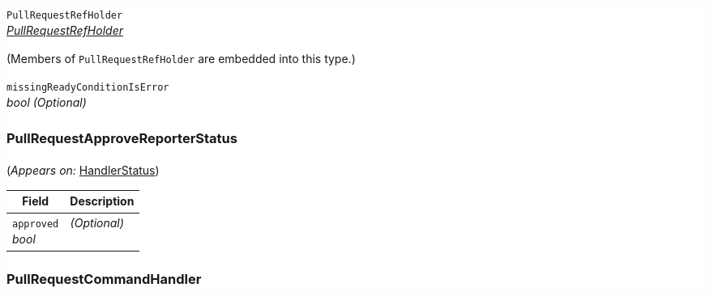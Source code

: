 <tbody>
<tr>
<td>
<code>PullRequestRefHolder</code><br>
<em>
<a href="#templates.kluctl.io/v1alpha1.PullRequestRefHolder">
PullRequestRefHolder
</a>
</em>
</td>
<td>
<p>
(Members of <code>PullRequestRefHolder</code> are embedded into this type.)
</p>
</td>
</tr>
<tr>
<td>
<code>missingReadyConditionIsError</code><br>
<em>
bool
</em>
</td>
<td>
<em>(Optional)</em>
</td>
</tr>
</tbody>
</table>
</div>
</div>
<h3 id="templates.kluctl.io/v1alpha1.PullRequestApproveReporterStatus">PullRequestApproveReporterStatus
</h3>
<p>
(<em>Appears on:</em>
<a href="#templates.kluctl.io/v1alpha1.HandlerStatus">HandlerStatus</a>)
</p>
<div class="md-typeset__scrollwrap">
<div class="md-typeset__table">
<table>
<thead>
<tr>
<th>Field</th>
<th>Description</th>
</tr>
</thead>
<tbody>
<tr>
<td>
<code>approved</code><br>
<em>
bool
</em>
</td>
<td>
<em>(Optional)</em>
</td>
</tr>
</tbody>
</table>
</div>
</div>
<h3 id="templates.kluctl.io/v1alpha1.PullRequestCommandHandler">PullRequestCommandHandler